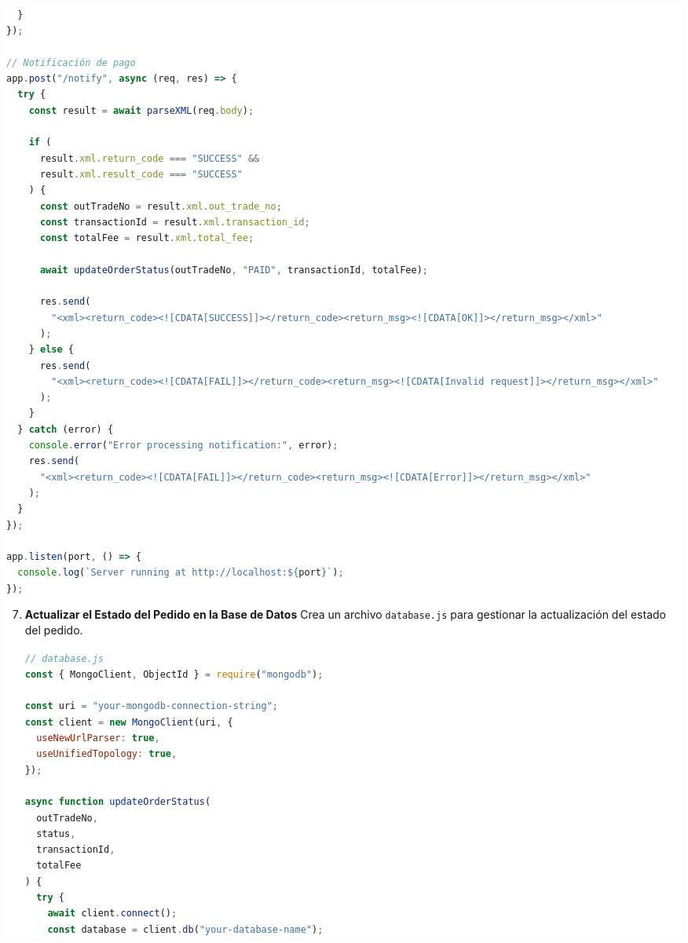    ```js
     }
   });

   // Notificación de pago
   app.post("/notify", async (req, res) => {
     try {
       const result = await parseXML(req.body);

       if (
         result.xml.return_code === "SUCCESS" &&
         result.xml.result_code === "SUCCESS"
       ) {
         const outTradeNo = result.xml.out_trade_no;
         const transactionId = result.xml.transaction_id;
         const totalFee = result.xml.total_fee;

         await updateOrderStatus(outTradeNo, "PAID", transactionId, totalFee);

         res.send(
           "<xml><return_code><![CDATA[SUCCESS]]></return_code><return_msg><![CDATA[OK]]></return_msg></xml>"
         );
       } else {
         res.send(
           "<xml><return_code><![CDATA[FAIL]]></return_code><return_msg><![CDATA[Invalid request]]></return_msg></xml>"
         );
       }
     } catch (error) {
       console.error("Error processing notification:", error);
       res.send(
         "<xml><return_code><![CDATA[FAIL]]></return_code><return_msg><![CDATA[Error]]></return_msg></xml>"
       );
     }
   });

   app.listen(port, () => {
     console.log(`Server running at http://localhost:${port}`);
   });
   ```

7. **Actualizar el Estado del Pedido en la Base de Datos**
   Crea un archivo `database.js` para gestionar la actualización del estado del pedido.

   ```js
   // database.js
   const { MongoClient, ObjectId } = require("mongodb");

   const uri = "your-mongodb-connection-string";
   const client = new MongoClient(uri, {
     useNewUrlParser: true,
     useUnifiedTopology: true,
   });

   async function updateOrderStatus(
     outTradeNo,
     status,
     transactionId,
     totalFee
   ) {
     try {
       await client.connect();
       const database = client.db("your-database-name");
   ```